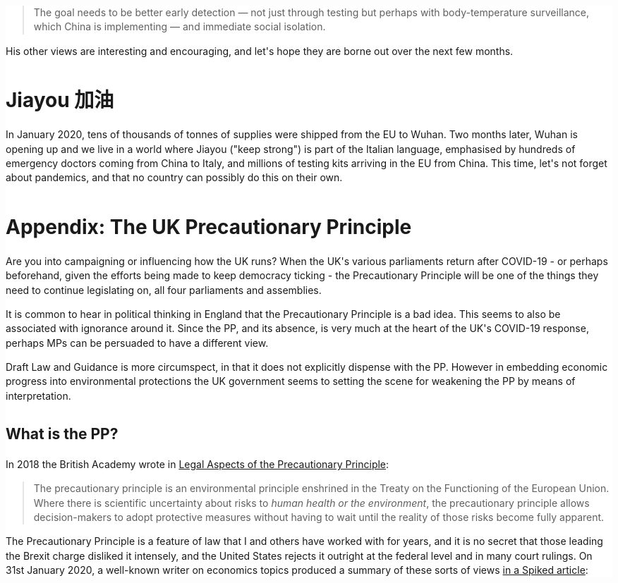 > The goal needs to be better early detection — not just through testing
> but perhaps with body-temperature surveillance, which China is
> implementing — and immediate social isolation.

His other views are interesting and encouraging, and let's hope they are
borne out over the next few months.

# Jiayou 加油

In January 2020, tens of thousands of tonnes of supplies were shipped
from the EU to Wuhan. Two months later, Wuhan is opening up and we live
in a world where Jiayou ("keep strong") is part of the Italian language,
emphasised by hundreds of emergency doctors coming from China to Italy,
and millions of testing kits arriving in the EU from China. This time,
let's not forget about pandemics, and that no country can possibly do
this on their own.

# Appendix: The UK Precautionary Principle

Are you into campaigning or influencing how the UK runs? When the UK's
various parliaments return after COVID-19 - or perhaps beforehand, given
the efforts being made to keep democracy ticking - the Precautionary
Principle will be one of the things they need to continue legislating
on, all four parliaments and assemblies.

It is common to hear in political thinking in England that the
Precautionary Principle is a bad idea. This seems to also be associated
with ignorance around it. Since the PP, and its absence, is very much at
the heart of the UK's COVID-19 response, perhaps MPs can be persuaded to
have a different view.

Draft Law and Guidance is more circumspect, in that it does not
explicitly dispense with the PP. However in embedding economic progress
into environmental protections the UK government seems to setting the
scene for weakening the PP by means of interpretation.

## What is the PP?

In 2018 the British Academy wrote in [Legal Aspects of the Precautionary
Principle](https://www.thebritishacademy.ac.uk/publications/europe-british-academy-brexit-briefing-legal-aspects-precautionary-principle):

> The precautionary principle is an environmental principle enshrined in
> the Treaty on the Functioning of the European Union. Where there is
> scientific uncertainty about risks to *human health or the
> environment*, the precautionary principle allows decision-makers to
> adopt protective measures without having to wait until the reality of
> those risks become fully apparent.

The Precautionary Principle is a feature of law that I and others have
worked with for years, and it is no secret that those leading the Brexit
charge disliked it intensely, and the United States rejects it outright
at the federal level and in many court rulings. On 31st January 2020, a
well-known writer on economics topics produced a summary of these sorts
of views [in a Spiked
article](https://www.spiked-online.com/2020/01/31/brexit-its-time-to-seize-the-day/):
